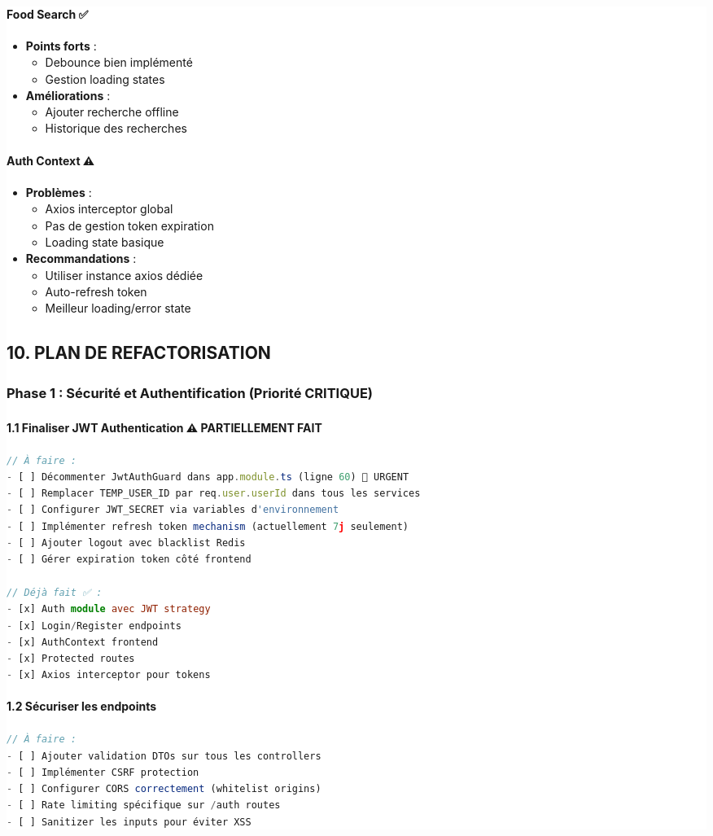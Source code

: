 #### Food Search ✅
- **Points forts** :
  - Debounce bien implémenté
  - Gestion loading states
- **Améliorations** :
  - Ajouter recherche offline
  - Historique des recherches

#### Auth Context ⚠️
- **Problèmes** :
  - Axios interceptor global
  - Pas de gestion token expiration
  - Loading state basique
- **Recommandations** :
  - Utiliser instance axios dédiée
  - Auto-refresh token
  - Meilleur loading/error state

## 10. PLAN DE REFACTORISATION

### Phase 1 : Sécurité et Authentification (Priorité CRITIQUE)

#### 1.1 Finaliser JWT Authentication ⚠️ PARTIELLEMENT FAIT
```typescript
// À faire :
- [ ] Décommenter JwtAuthGuard dans app.module.ts (ligne 60) 🔴 URGENT
- [ ] Remplacer TEMP_USER_ID par req.user.userId dans tous les services
- [ ] Configurer JWT_SECRET via variables d'environnement
- [ ] Implémenter refresh token mechanism (actuellement 7j seulement)
- [ ] Ajouter logout avec blacklist Redis
- [ ] Gérer expiration token côté frontend

// Déjà fait ✅ :
- [x] Auth module avec JWT strategy
- [x] Login/Register endpoints  
- [x] AuthContext frontend
- [x] Protected routes
- [x] Axios interceptor pour tokens
```

#### 1.2 Sécuriser les endpoints
```typescript
// À faire :
- [ ] Ajouter validation DTOs sur tous les controllers
- [ ] Implémenter CSRF protection
- [ ] Configurer CORS correctement (whitelist origins)
- [ ] Rate limiting spécifique sur /auth routes
- [ ] Sanitizer les inputs pour éviter XSS
```
